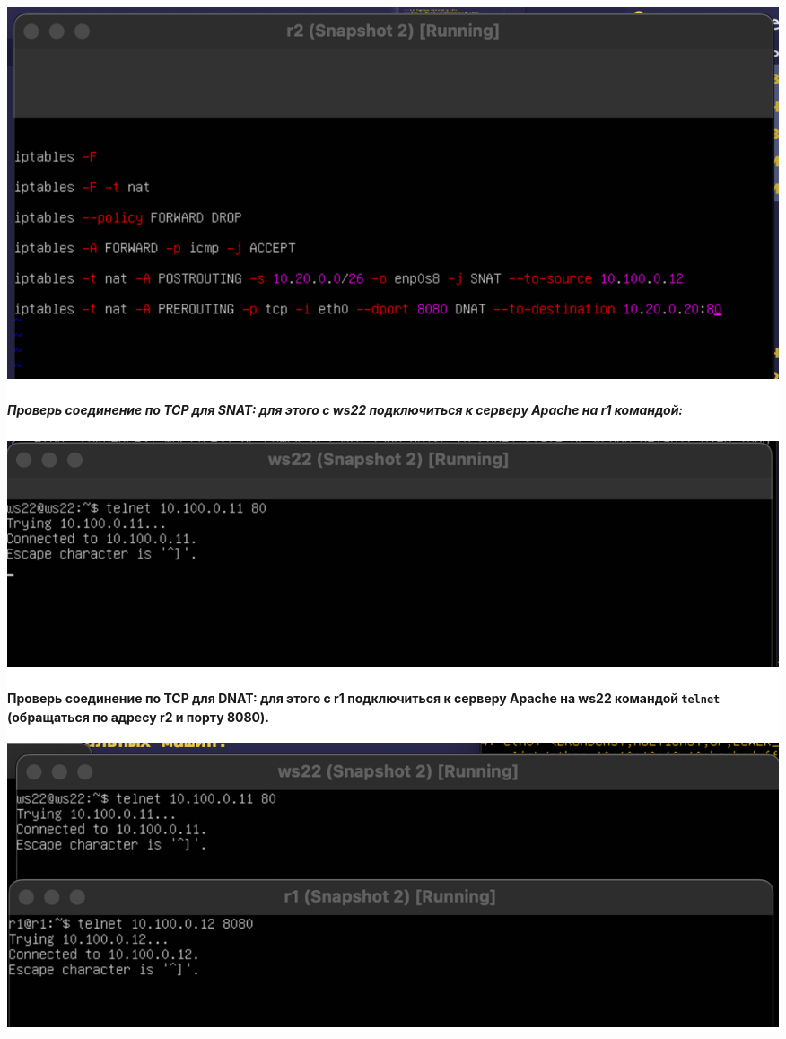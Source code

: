 ![alt text](image-72.png)

##### Проверь соединение по TCP для **SNAT**: для этого с ws22 подключиться к серверу Apache на r1 командой:
![alt text](image-73.png)

#### Проверь соединение по TCP для **DNAT**: для этого с r1 подключиться к серверу Apache на ws22 командой `telnet` (обращаться по адресу r2 и порту 8080).

![alt text](image-74.png)
